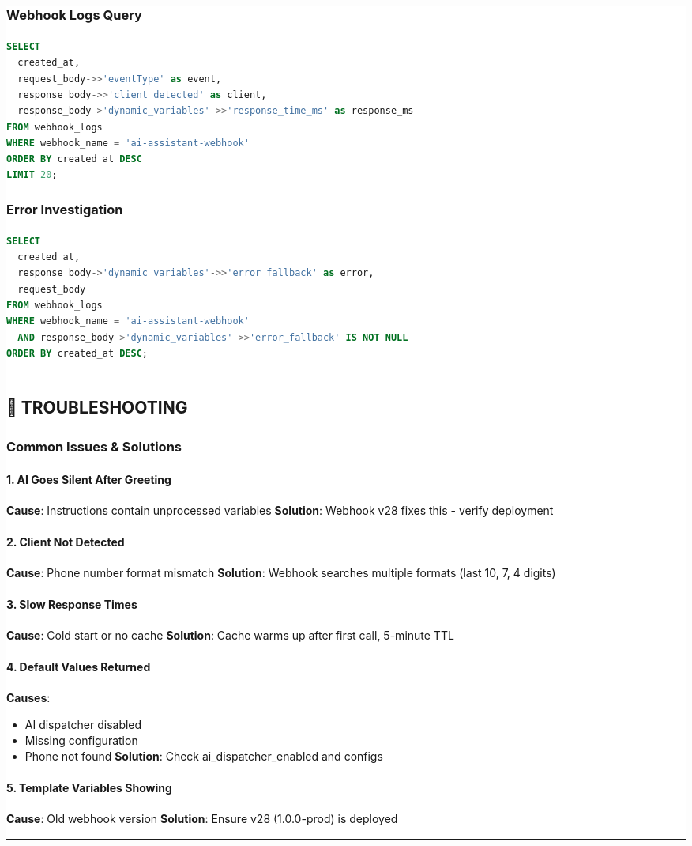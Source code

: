 ### Webhook Logs Query
```sql
SELECT 
  created_at,
  request_body->>'eventType' as event,
  response_body->>'client_detected' as client,
  response_body->'dynamic_variables'->>'response_time_ms' as response_ms
FROM webhook_logs
WHERE webhook_name = 'ai-assistant-webhook'
ORDER BY created_at DESC
LIMIT 20;
```

### Error Investigation
```sql
SELECT 
  created_at,
  response_body->'dynamic_variables'->>'error_fallback' as error,
  request_body
FROM webhook_logs
WHERE webhook_name = 'ai-assistant-webhook'
  AND response_body->'dynamic_variables'->>'error_fallback' IS NOT NULL
ORDER BY created_at DESC;
```

---

## 🔧 TROUBLESHOOTING

### Common Issues & Solutions

#### 1. AI Goes Silent After Greeting
**Cause**: Instructions contain unprocessed variables
**Solution**: Webhook v28 fixes this - verify deployment

#### 2. Client Not Detected
**Cause**: Phone number format mismatch
**Solution**: Webhook searches multiple formats (last 10, 7, 4 digits)

#### 3. Slow Response Times
**Cause**: Cold start or no cache
**Solution**: Cache warms up after first call, 5-minute TTL

#### 4. Default Values Returned
**Causes**: 
- AI dispatcher disabled
- Missing configuration
- Phone not found
**Solution**: Check ai_dispatcher_enabled and configs

#### 5. Template Variables Showing
**Cause**: Old webhook version
**Solution**: Ensure v28 (1.0.0-prod) is deployed

---